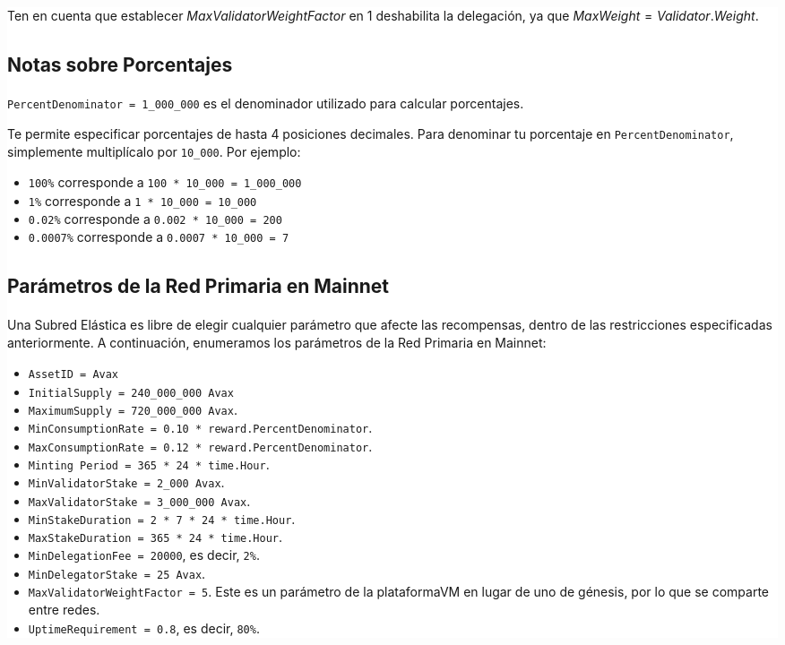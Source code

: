 

Ten en cuenta que establecer $MaxValidatorWeightFactor$ en 1 deshabilita la delegación, ya que $MaxWeight = Validator.Weight$.



## Notas sobre Porcentajes

`PercentDenominator = 1_000_000` es el denominador utilizado para calcular porcentajes.

Te permite especificar porcentajes de hasta 4 posiciones decimales.
Para denominar tu porcentaje en `PercentDenominator`, simplemente multiplícalo por `10_000`.
Por ejemplo:

- `100%` corresponde a `100 * 10_000 = 1_000_000`
- `1%` corresponde a `1 * 10_000 = 10_000`
- `0.02%` corresponde a `0.002 * 10_000 = 200`
- `0.0007%` corresponde a `0.0007 * 10_000 = 7`

## Parámetros de la Red Primaria en Mainnet

Una Subred Elástica es libre de elegir cualquier parámetro que afecte las recompensas, dentro de las restricciones especificadas anteriormente. A continuación, enumeramos los parámetros de la Red Primaria en Mainnet:

- `AssetID = Avax`
- `InitialSupply = 240_000_000 Avax`
- `MaximumSupply = 720_000_000 Avax`.
- `MinConsumptionRate = 0.10 * reward.PercentDenominator`.
- `MaxConsumptionRate = 0.12 * reward.PercentDenominator`.
- `Minting Period = 365 * 24 * time.Hour`.
- `MinValidatorStake = 2_000 Avax`.
- `MaxValidatorStake = 3_000_000 Avax`.
- `MinStakeDuration = 2 * 7 * 24 * time.Hour`.
- `MaxStakeDuration = 365 * 24 * time.Hour`.
- `MinDelegationFee = 20000`, es decir, `2%`.
- `MinDelegatorStake = 25 Avax`.
- `MaxValidatorWeightFactor = 5`. Este es un parámetro de la plataformaVM en lugar de uno de génesis, por lo que se comparte entre redes.
- `UptimeRequirement = 0.8`, es decir, `80%`.
